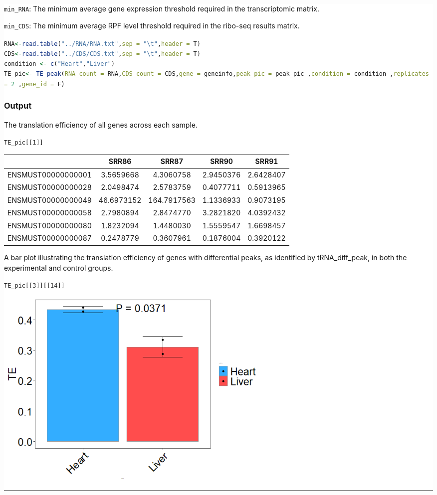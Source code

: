 `min_RNA`: The minimum average gene expression threshold required in the transcriptomic matrix.

`min_CDS`: The minimum average RPF level threshold required in the ribo-seq results matrix.


``` r
RNA<-read.table("../RNA/RNA.txt",sep = "\t",header = T)
CDS<-read.table("../CDS/CDS.txt",sep = "\t",header = T)
condition <- c("Heart","Liver")
TE_pic<- TE_peak(RNA_count = RNA,CDS_count = CDS,gene = geneinfo,peak_pic = peak_pic ,condition = condition ,replicates = 2 ,gene_id = F)
```
### Output

The translation efficiency of all genes across each sample.

`TE_pic[[1]]`

 |                       | SRR86     |  SRR87    | SRR90    | SRR91|
 |:------:|:-----:|:------:|:------:|:------:|
|ENSMUST00000000001 | 3.5659668  | 4.3060758 |2.9450376| 2.6428407|
|ENSMUST00000000028|  2.0498474 |  2.5783759| 0.4077711 |0.5913965|
|ENSMUST00000000049| 46.6973152 | 164.7917563 |1.1336933 |0.9073195|
|ENSMUST00000000058|  2.7980894|   2.8474770| 3.2821820 |4.0392432|
|ENSMUST00000000080 | 1.8232094|   1.4480030| 1.5559547 |1.6698457|
|ENSMUST00000000087 | 0.2478779|   0.3607961 |0.1876004| 0.3920122|



A bar plot illustrating the translation efficiency of genes with differential peaks, as identified by tRNA_diff_peak, in both the experimental and control groups.

`TE_pic[[3]][[14]]`


<img src="man/figures/README-unnamed-chunk-19-1.png" width="60%" />

------------------------------------------------------------------------
